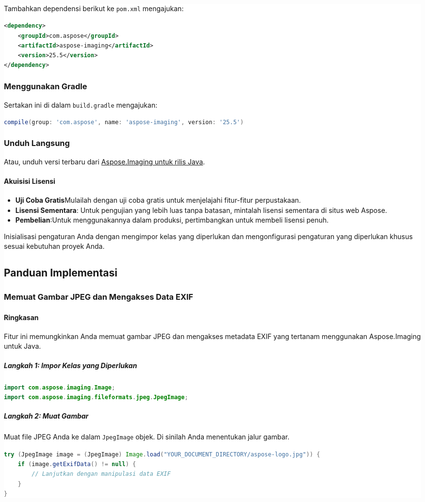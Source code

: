 Tambahkan dependensi berikut ke `pom.xml` mengajukan:

```xml
<dependency>
    <groupId>com.aspose</groupId>
    <artifactId>aspose-imaging</artifactId>
    <version>25.5</version>
</dependency>
```

### Menggunakan Gradle

Sertakan ini di dalam `build.gradle` mengajukan:

```gradle
compile(group: 'com.aspose', name: 'aspose-imaging', version: '25.5')
```

### Unduh Langsung

Atau, unduh versi terbaru dari [Aspose.Imaging untuk rilis Java](https://releases.aspose.com/imaging/java/).

#### Akuisisi Lisensi

- **Uji Coba Gratis**Mulailah dengan uji coba gratis untuk menjelajahi fitur-fitur perpustakaan.
- **Lisensi Sementara**: Untuk pengujian yang lebih luas tanpa batasan, mintalah lisensi sementara di situs web Aspose.
- **Pembelian**:Untuk menggunakannya dalam produksi, pertimbangkan untuk membeli lisensi penuh.

Inisialisasi pengaturan Anda dengan mengimpor kelas yang diperlukan dan mengonfigurasi pengaturan yang diperlukan khusus sesuai kebutuhan proyek Anda.

## Panduan Implementasi

### Memuat Gambar JPEG dan Mengakses Data EXIF

#### Ringkasan
Fitur ini memungkinkan Anda memuat gambar JPEG dan mengakses metadata EXIF yang tertanam menggunakan Aspose.Imaging untuk Java.

##### Langkah 1: Impor Kelas yang Diperlukan

```java
import com.aspose.imaging.Image;
import com.aspose.imaging.fileformats.jpeg.JpegImage;
```

##### Langkah 2: Muat Gambar

Muat file JPEG Anda ke dalam `JpegImage` objek. Di sinilah Anda menentukan jalur gambar.

```java
try (JpegImage image = (JpegImage) Image.load("YOUR_DOCUMENT_DIRECTORY/aspose-logo.jpg")) {
    if (image.getExifData() != null) {
        // Lanjutkan dengan manipulasi data EXIF
    }
}
```
